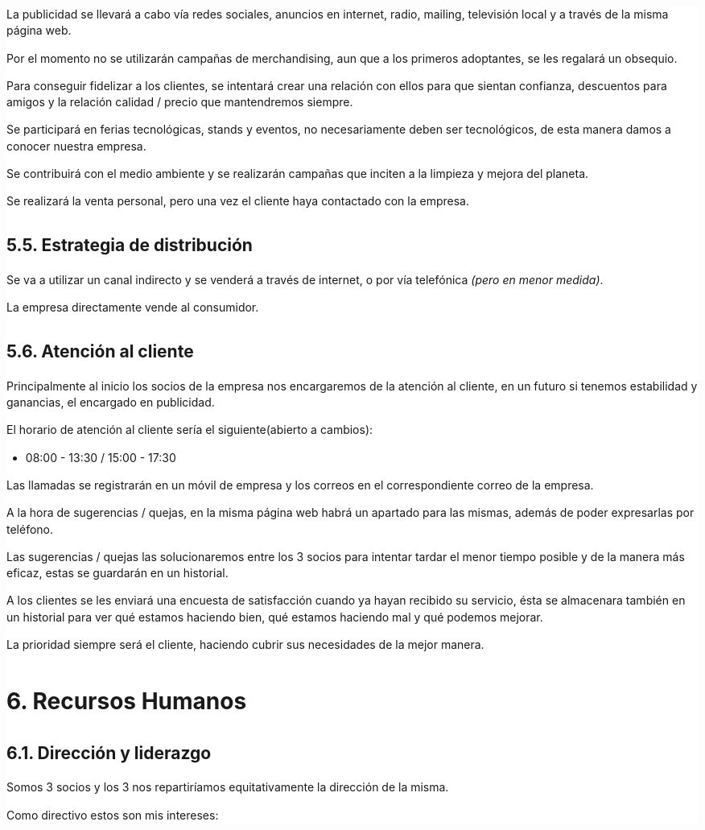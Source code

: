 La publicidad se llevará a cabo vía redes sociales, anuncios en internet, radio, mailing, televisión local y a través de la misma página web.

Por el momento no se utilizarán campañas de merchandising, aun que a los primeros adoptantes, se les regalará un obsequio.

Para conseguir fidelizar a los clientes, se intentará crear una relación con ellos para que sientan confianza, descuentos para amigos y la relación calidad / precio que mantendremos siempre.

Se participará en ferias tecnológicas, stands y eventos, no necesariamente deben ser tecnológicos, de esta manera damos a conocer nuestra empresa.

Se contribuirá con el medio ambiente y se realizarán campañas que inciten a la limpieza y mejora del planeta.

Se realizará la venta personal, pero una vez el cliente haya contactado con la empresa.

## 5.5. Estrategia de distribución

Se va a utilizar un canal indirecto y se venderá a través de internet, o por vía telefónica _(pero en menor medida)_.

La empresa directamente vende al consumidor.

## 5.6. Atención al cliente

Principalmente al inicio los socios de la empresa nos encargaremos de la atención al cliente, en un futuro si tenemos estabilidad y ganancias, el encargado en publicidad.

El horario de atención al cliente sería el siguiente(abierto a cambios):

- 08:00 - 13:30 / 15:00 - 17:30

Las llamadas se registrarán en un móvil de empresa y los correos en el correspondiente correo de la empresa.

A la hora de sugerencias / quejas, en la misma página web habrá un apartado para las mismas, además de poder expresarlas por teléfono.

Las sugerencias / quejas las solucionaremos entre los 3 socios para intentar tardar el menor tiempo posible y de la manera más eficaz, estas se guardarán en un historial.

A los clientes se les enviará una encuesta de satisfacción cuando ya hayan recibido su servicio, ésta se almacenara también en un historial para ver qué estamos haciendo bien, qué estamos haciendo mal y qué podemos mejorar.

La prioridad siempre será el cliente, haciendo cubrir sus necesidades de la mejor manera.

# 6. Recursos Humanos

## 6.1. Dirección y liderazgo

Somos 3 socios y los 3 nos repartiríamos equitativamente la dirección de la misma.

Como directivo estos son mis intereses:
